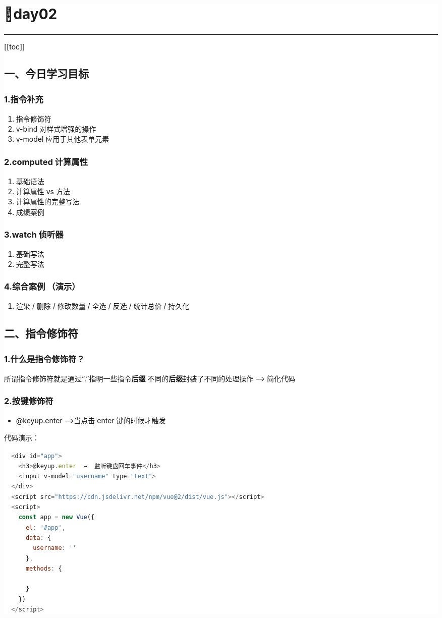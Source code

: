 # 🍬day02

<hr/>

[[toc]]

## 一、今日学习目标

### 1.指令补充

1. 指令修饰符
2. v-bind 对样式增强的操作
3. v-model 应用于其他表单元素

### 2.computed 计算属性

1. 基础语法
2. 计算属性 vs 方法
3. 计算属性的完整写法
4. 成绩案例

### 3.watch 侦听器

1. 基础写法
2. 完整写法

### 4.综合案例 （演示）

1. 渲染 / 删除 / 修改数量 / 全选 / 反选 / 统计总价 / 持久化

## 二、指令修饰符

### 1.什么是指令修饰符？

 所谓指令修饰符就是通过“.”指明一些指令**后缀** 不同的**后缀**封装了不同的处理操作 —> 简化代码

### 2.按键修饰符

- @keyup.enter —>当点击 enter 键的时候才触发

代码演示：

```js
  <div id="app">
    <h3>@keyup.enter  →  监听键盘回车事件</h3>
    <input v-model="username" type="text">
  </div>
  <script src="https://cdn.jsdelivr.net/npm/vue@2/dist/vue.js"></script>
  <script>
    const app = new Vue({
      el: '#app',
      data: {
        username: ''
      },
      methods: {

      }
    })
  </script>
```
